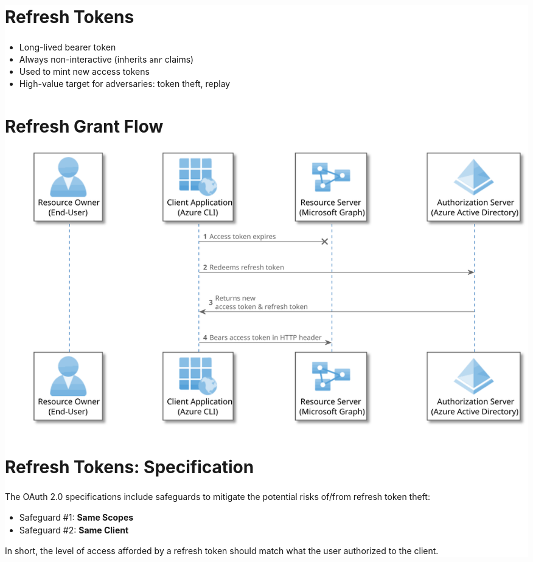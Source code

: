 
# Refresh Tokens

- Long-lived bearer token
- Always non-interactive (inherits `amr` claims)
- Used to mint new access tokens
- High-value target for adversaries: token theft, replay



# Refresh Grant Flow



![refresh](images/refresh-tokens.svg)



# Refresh Tokens: Specification

The OAuth 2.0 specifications include safeguards to mitigate the potential risks of/from refresh token theft:

- Safeguard #1: **Same Scopes** 
- Safeguard #2: **Same Client** 

In short, the level of access afforded by a refresh token should match what the user authorized to the client.

